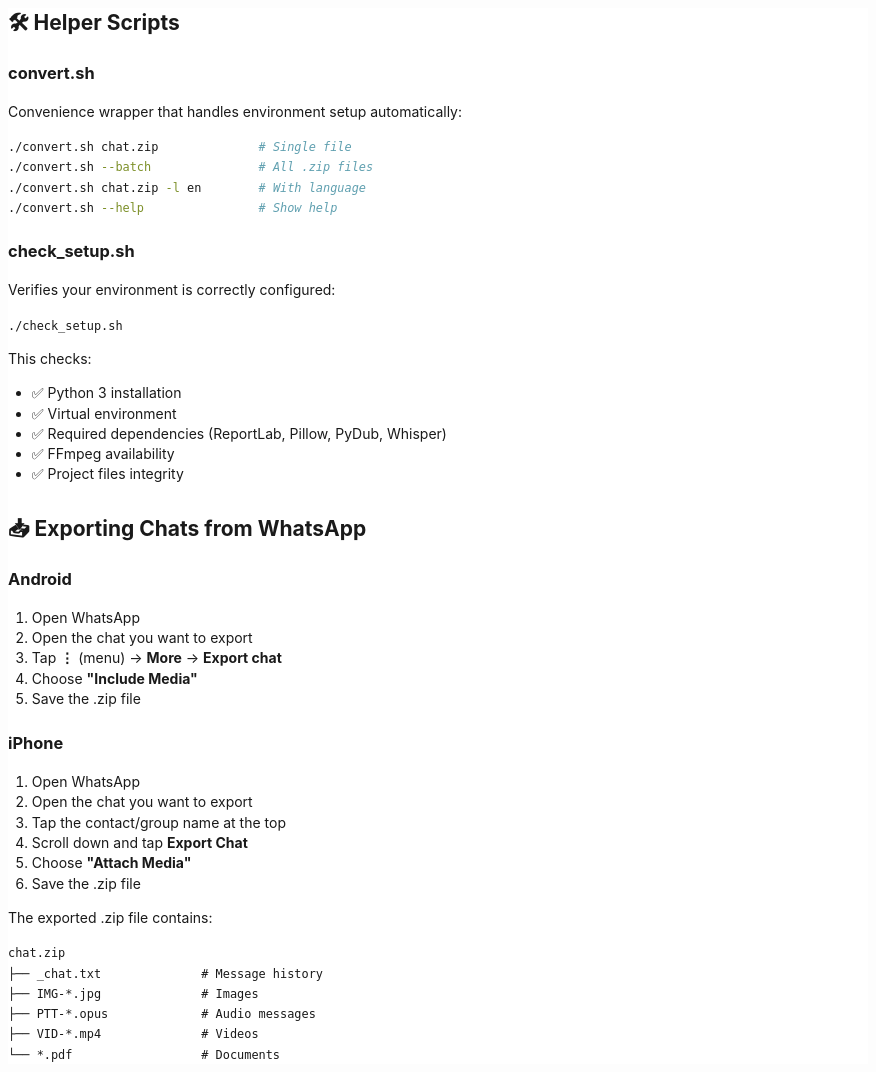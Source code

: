 ## 🛠️ Helper Scripts

### convert.sh
Convenience wrapper that handles environment setup automatically:
```bash
./convert.sh chat.zip              # Single file
./convert.sh --batch               # All .zip files  
./convert.sh chat.zip -l en        # With language
./convert.sh --help                # Show help
```

### check_setup.sh
Verifies your environment is correctly configured:
```bash
./check_setup.sh
```

This checks:
- ✅ Python 3 installation
- ✅ Virtual environment
- ✅ Required dependencies (ReportLab, Pillow, PyDub, Whisper)
- ✅ FFmpeg availability
- ✅ Project files integrity


## 📥 Exporting Chats from WhatsApp

### Android

1. Open WhatsApp
2. Open the chat you want to export
3. Tap **⋮** (menu) → **More** → **Export chat**
4. Choose **"Include Media"**
5. Save the .zip file

### iPhone

1. Open WhatsApp
2. Open the chat you want to export
3. Tap the contact/group name at the top
4. Scroll down and tap **Export Chat**
5. Choose **"Attach Media"**
6. Save the .zip file

The exported .zip file contains:
```
chat.zip
├── _chat.txt              # Message history
├── IMG-*.jpg              # Images
├── PTT-*.opus             # Audio messages
├── VID-*.mp4              # Videos
└── *.pdf                  # Documents
```

